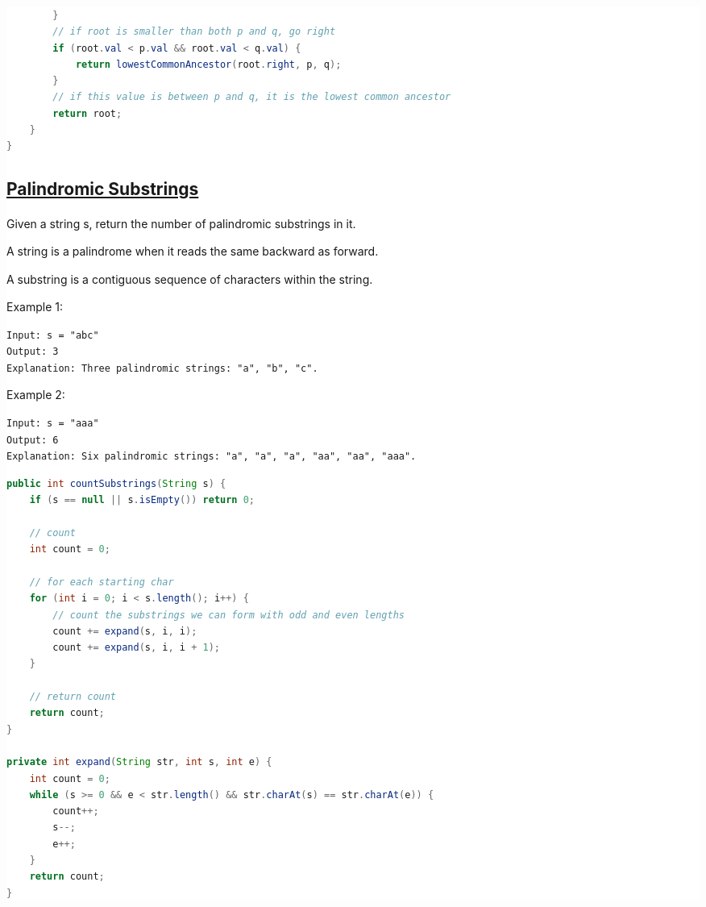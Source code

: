```java
        }
        // if root is smaller than both p and q, go right
        if (root.val < p.val && root.val < q.val) {
            return lowestCommonAncestor(root.right, p, q);
        }
        // if this value is between p and q, it is the lowest common ancestor
        return root;
    }
}
```

## [Palindromic Substrings](https://leetcode.com/problems/palindromic-substrings/)
Given a string s, return the number of palindromic substrings in it.

A string is a palindrome when it reads the same backward as forward.

A substring is a contiguous sequence of characters within the string.

Example 1:
```
Input: s = "abc"
Output: 3
Explanation: Three palindromic strings: "a", "b", "c".
```
Example 2:
```
Input: s = "aaa"
Output: 6
Explanation: Six palindromic strings: "a", "a", "a", "aa", "aa", "aaa".
```
```java
public int countSubstrings(String s) {
    if (s == null || s.isEmpty()) return 0;
    
    // count
    int count = 0;
    
    // for each starting char
    for (int i = 0; i < s.length(); i++) {
        // count the substrings we can form with odd and even lengths
        count += expand(s, i, i);
        count += expand(s, i, i + 1);
    }
    
    // return count
    return count;
}

private int expand(String str, int s, int e) {
    int count = 0;
    while (s >= 0 && e < str.length() && str.charAt(s) == str.charAt(e)) {
        count++;
        s--;
        e++;
    }
    return count;
}
```
